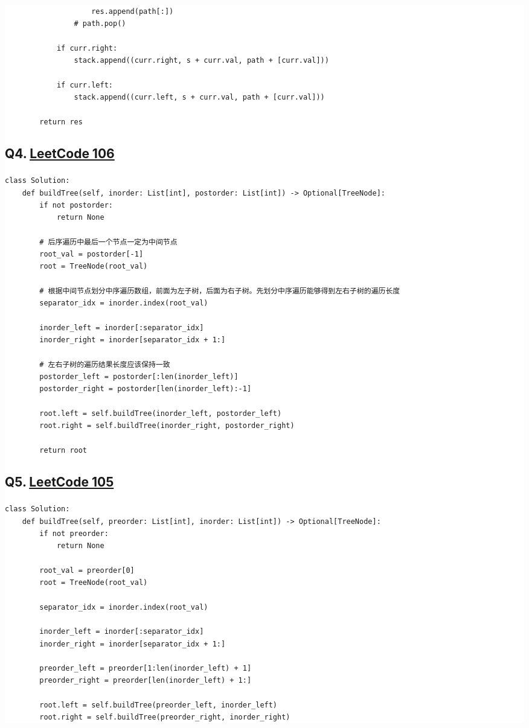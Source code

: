 ```
                    res.append(path[:])
                # path.pop()
            
            if curr.right:
                stack.append((curr.right, s + curr.val, path + [curr.val]))
            
            if curr.left:
                stack.append((curr.left, s + curr.val, path + [curr.val]))
        
        return res
```

## Q4. [LeetCode 106](https://leetcode.com/problems/construct-binary-tree-from-inorder-and-postorder-traversal/)

```
class Solution:
    def buildTree(self, inorder: List[int], postorder: List[int]) -> Optional[TreeNode]:
        if not postorder:
            return None
        
        # 后序遍历中最后一个节点一定为中间节点
        root_val = postorder[-1]
        root = TreeNode(root_val)

        # 根据中间节点划分中序遍历数组，前面为左子树，后面为右子树。先划分中序遍历能够得到左右子树的遍历长度
        separator_idx = inorder.index(root_val)

        inorder_left = inorder[:separator_idx]
        inorder_right = inorder[separator_idx + 1:]

        # 左右子树的遍历结果长度应该保持一致
        postorder_left = postorder[:len(inorder_left)]
        postorder_right = postorder[len(inorder_left):-1]

        root.left = self.buildTree(inorder_left, postorder_left)
        root.right = self.buildTree(inorder_right, postorder_right)

        return root
```

## Q5. [LeetCode 105](https://leetcode.cn/problems/construct-binary-tree-from-preorder-and-inorder-traversal/)

```
class Solution:
    def buildTree(self, preorder: List[int], inorder: List[int]) -> Optional[TreeNode]:
        if not preorder:
            return None
        
        root_val = preorder[0]
        root = TreeNode(root_val)

        separator_idx = inorder.index(root_val)

        inorder_left = inorder[:separator_idx]
        inorder_right = inorder[separator_idx + 1:]

        preorder_left = preorder[1:len(inorder_left) + 1]
        preorder_right = preorder[len(inorder_left) + 1:]

        root.left = self.buildTree(preorder_left, inorder_left)
        root.right = self.buildTree(preorder_right, inorder_right)
```